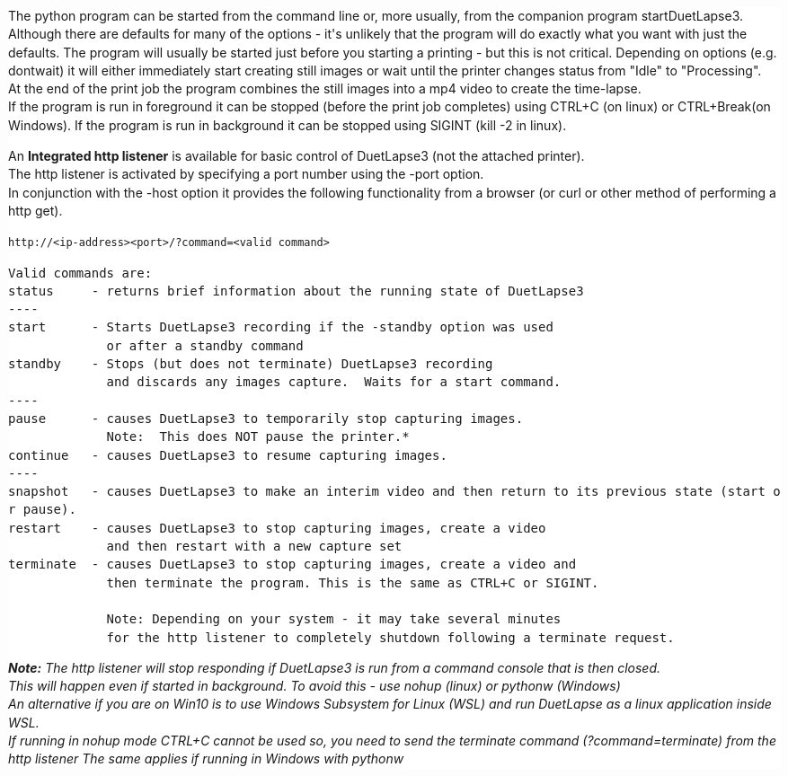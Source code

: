 The python program can be started from the command line or, more usually, from the companion program startDuetLapse3.  Although there are defaults for many of the options - it's unlikely that the program will do exactly what you want with just the defaults.
The program will usually be started just before you starting a printing - but this is not critical.  Depending on options (e.g. dontwait) it will either immediately start creating still images or wait until the printer changes status from "Idle" to "Processing".<br>
At the end of the print job the program combines the still images into a mp4 video to create the time-lapse.<br>
If the program is run in foreground it can be stopped (before the print job completes) using CTRL+C (on linux) or CTRL+Break(on Windows).  If the program is run in background it can be stopped using SIGINT (kill -2 <pid> in linux).
 
An **Integrated http listener** is available for basic control of DuetLapse3 (not the attached printer).<br>
The http listener is activated by specifying a port number using the -port option.<br>
In conjunction with the -host option it provides the following functionality from a browser (or curl or other method of performing a http get).
```
http://<ip-address><port>/?command=<valid command>
```
<pre>
Valid commands are:
status     - returns brief information about the running state of DuetLapse3
----
start      - Starts DuetLapse3 recording if the -standby option was used
             or after a standby command
standby    - Stops (but does not terminate) DuetLapse3 recording
             and discards any images capture.  Waits for a start command.
----
pause      - causes DuetLapse3 to temporarily stop capturing images.
             Note:  This does NOT pause the printer.*
continue   - causes DuetLapse3 to resume capturing images.
----
snapshot   - causes DuetLapse3 to make an interim video and then return to its previous state (start or pause).
restart    - causes DuetLapse3 to stop capturing images, create a video
             and then restart with a new capture set
terminate  - causes DuetLapse3 to stop capturing images, create a video and
             then terminate the program. This is the same as CTRL+C or SIGINT.<br>
             Note: Depending on your system - it may take several minutes
             for the http listener to completely shutdown following a terminate request.
</pre>

***Note:*** *The http listener will stop responding if DuetLapse3 is run from a command console that is then closed.<br>
This will happen even if started in background.  To avoid this - use nohup (linux) or pythonw (Windows)<br>
An alternative if you are on Win10 is to use  Windows Subsystem for Linux (WSL) and run DuetLapse as a linux application inside WSL.<br>
If running in nohup mode CTRL+C cannot be used so, you need to send the terminate command (?command=terminate) from the http listener
The same applies if running in Windows with pythonw*
